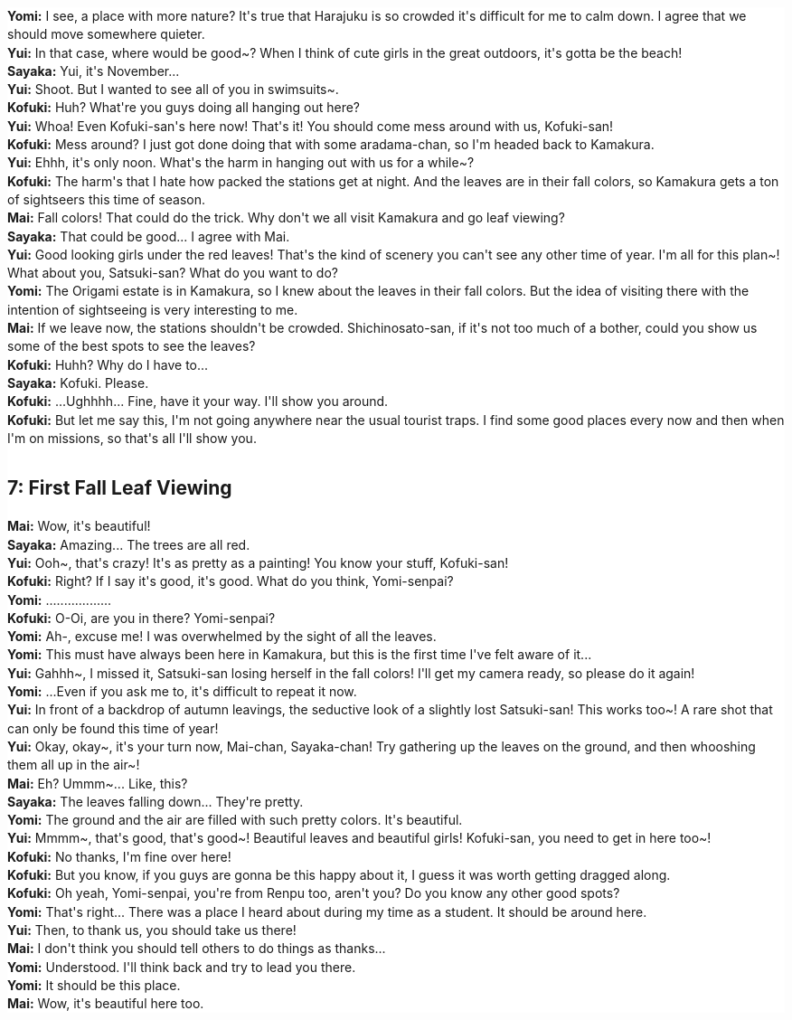 **Yomi:** I see, a place with more nature\? It's true that Harajuku is so crowded it's difficult for me to calm down\. I agree that we should move somewhere quieter\.  
**Yui:** In that case, where would be good\~\? When I think of cute girls in the great outdoors, it's gotta be the beach\!  
**Sayaka:** Yui, it's November\.\.\.  
**Yui:** Shoot\. But I wanted to see all of you in swimsuits\~\.  
**Kofuki:** Huh\? What're you guys doing all hanging out here\?  
**Yui:** Whoa\! Even Kofuki-san's here now\! That's it\! You should come mess around with us, Kofuki-san\!  
**Kofuki:** Mess around\? I just got done doing that with some aradama-chan, so I'm headed back to Kamakura\.  
**Yui:** Ehhh, it's only noon\. What's the harm in hanging out with us for a while\~\?  
**Kofuki:** The harm's that I hate how packed the stations get at night\. And the leaves are in their fall colors, so Kamakura gets a ton of sightseers this time of season\.  
**Mai:** Fall colors\! That could do the trick\. Why don't we all visit Kamakura and go leaf viewing\?  
**Sayaka:** That could be good\.\.\. I agree with Mai\.  
**Yui:** Good looking girls under the red leaves\! That's the kind of scenery you can't see any other time of year\. I'm all for this plan\~\! What about you, Satsuki-san\? What do you want to do\?  
**Yomi:** The Origami estate is in Kamakura, so I knew about the leaves in their fall colors\. But the idea of visiting there with the intention of sightseeing is very interesting to me\.  
**Mai:** If we leave now, the stations shouldn't be crowded\. Shichinosato-san, if it's not too much of a bother, could you show us some of the best spots to see the leaves\?  
**Kofuki:** Huhh\? Why do I have to\.\.\.  
**Sayaka:** Kofuki\. Please\.  
**Kofuki:** \.\.\.Ughhhh\.\.\. Fine, have it your way\. I'll show you around\.  
**Kofuki:** But let me say this, I'm not going anywhere near the usual tourist traps\. I find some good places every now and then when I'm on missions, so that's all I'll show you\.  

## 7: First Fall Leaf Viewing
**Mai:** Wow, it's beautiful\!  
**Sayaka:** Amazing\.\.\. The trees are all red\.  
**Yui:** Ooh\~, that's crazy\! It's as pretty as a painting\! You know your stuff, Kofuki-san\!  
**Kofuki:** Right\? If I say it's good, it's good\. What do you think, Yomi-senpai\?  
**Yomi:** \.\.\.\.\.\.\.\.\.\.\.\.\.\.\.\.\.\.  
**Kofuki:** O-Oi, are you in there\? Yomi-senpai\?  
**Yomi:** Ah-, excuse me\! I was overwhelmed by the sight of all the leaves\.  
**Yomi:** This must have always been here in Kamakura, but this is the first time I've felt aware of it\.\.\.  
**Yui:** Gahhh\~, I missed it, Satsuki-san losing herself in the fall colors\! I'll get my camera ready, so please do it again\!  
**Yomi:** \.\.\.Even if you ask me to, it's difficult to repeat it now\.  
**Yui:** In front of a backdrop of autumn leavings, the seductive look of a slightly lost Satsuki-san\! This works too\~\! A rare shot that can only be found this time of year\!  
**Yui:** Okay, okay\~, it's your turn now, Mai-chan, Sayaka-chan\! Try gathering up the leaves on the ground, and then whooshing them all up in the air\~\!  
**Mai:** Eh\? Ummm\~\.\.\. Like, this\?  
**Sayaka:** The leaves falling down\.\.\. They're pretty\.  
**Yomi:** The ground and the air are filled with such pretty colors\. It's beautiful\.  
**Yui:** Mmmm\~, that's good, that's good\~\! Beautiful leaves and beautiful girls\! Kofuki-san, you need to get in here too\~\!  
**Kofuki:** No thanks, I'm fine over here\!  
**Kofuki:** But you know, if you guys are gonna be this happy about it, I guess it was worth getting dragged along\.  
**Kofuki:** Oh yeah, Yomi-senpai, you're from Renpu too, aren't you\? Do you know any other good spots\?  
**Yomi:** That's right\.\.\. There was a place I heard about during my time as a student\. It should be around here\.  
**Yui:** Then, to thank us, you should take us there\!  
**Mai:** I don't think you should tell others to do things as thanks\.\.\.  
**Yomi:** Understood\. I'll think back and try to lead you there\.  
**Yomi:** It should be this place\.  
**Mai:** Wow, it's beautiful here too\.  
